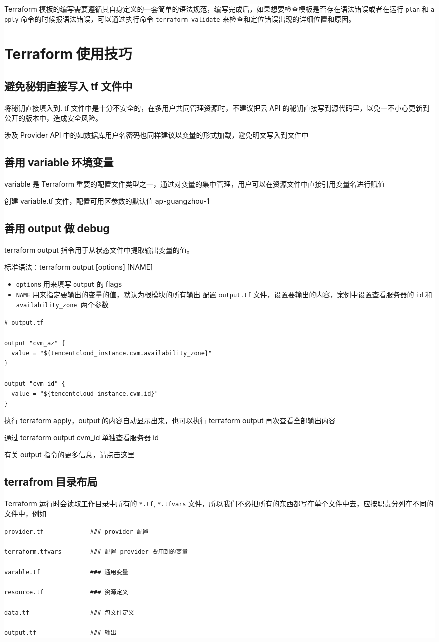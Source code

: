 Terraform 模板的编写需要遵循其自身定义的一套简单的语法规范，编写完成后，如果想要检查模板是否存在语法错误或者在运行 `plan` 和 `apply` 命令的时候报语法错误，可以通过执行命令 `terraform validate` 来检查和定位错误出现的详细位置和原因。
# Terraform 使用技巧

## 避免秘钥直接写入 tf 文件中
将秘钥直接填入到. tf 文件中是十分不安全的，在多用户共同管理资源时，不建议把云 API 的秘钥直接写到源代码里，以免一不小心更新到公开的版本中，造成安全风险。

涉及 Provider API 中的如数据库用户名密码也同样建议以变量的形式加载，避免明文写入到文件中

## 善用 variable 环境变量
variable 是 Terraform 重要的配置文件类型之一，通过对变量的集中管理，用户可以在资源文件中直接引用变量名进行赋值

创建 variable.tf 文件，配置可用区参数的默认值 ap-guangzhou-1

## 善用 output 做 debug

terraform output 指令用于从状态文件中提取输出变量的值。

标准语法：terraform output [options] [NAME]

* `option`s 用来填写 `output` 的 flags
* `NAME` 用来指定要输出的变量的值，默认为根模块的所有输出
配置 `output.tf` 文件，设置要输出的内容，案例中设置查看服务器的 `id` 和 `availability_zone `两个参数

```
# output.tf

output "cvm_az" {
  value = "${tencentcloud_instance.cvm.availability_zone}"
}

output "cvm_id" {
  value = "${tencentcloud_instance.cvm.id}"
}
```

执行 terraform apply，output 的内容自动显示出来，也可以执行 terraform output 再次查看全部输出内容

通过 terraform output cvm_id 单独查看服务器 id

有关 output 指令的更多信息，请点击[这里](https://www.terraform.io/docs/cli/commands/output.html)

## terrafrom 目录布局

Terraform 运行时会读取工作目录中所有的 `*.tf`, `*.tfvars` 文件，所以我们不必把所有的东西都写在单个文件中去，应按职责分列在不同的文件中，例如

```
provider.tf             ### provider 配置

terraform.tfvars        ### 配置 provider 要用到的变量

varable.tf              ### 通用变量

resource.tf             ### 资源定义

data.tf                 ### 包文件定义

output.tf               ### 输出
```
